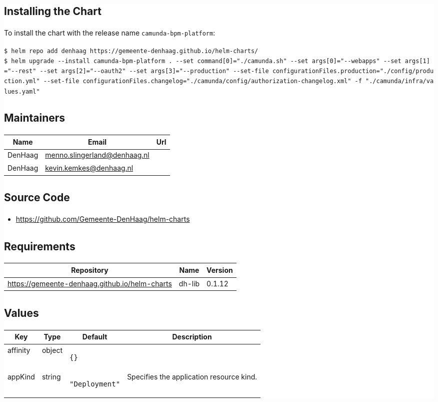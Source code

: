 ```yaml
```

## Installing the Chart

To install the chart with the release name `camunda-bpm-platform`:

```console
$ helm repo add denhaag https://gemeente-denhaag.github.io/helm-charts/
$ helm upgrade --install camunda-bpm-platform . --set command[0]="./camunda.sh" --set args[0]="--webapps" --set args[1]="--rest" --set args[2]="--oauth2" --set args[3]="--production" --set-file configurationFiles.production="./config/production.yml" --set-file configurationFiles.changelog="./camunda/config/authorization-changelog.xml" -f "./camunda/infra/values.yaml"
```

## Maintainers

| Name | Email | Url |
| ---- | ------ | --- |
| DenHaag | <menno.slingerland@denhaag.nl> |  |
| DenHaag | <kevin.kemkes@denhaag.nl> |  |

## Source Code

* <https://github.com/Gemeente-DenHaag/helm-charts>

## Requirements

| Repository | Name | Version |
|------------|------|---------|
| https://gemeente-denhaag.github.io/helm-charts | dh-lib | 0.1.12 |


## Values

<table>
	<thead>
		<th>Key</th>
		<th>Type</th>
		<th>Default</th>
		<th>Description</th>
	</thead>
	<tbody>
		<tr>
			<td>affinity</td>
			<td>object</td>
			<td><pre lang="json">
{}
</pre>
</td>
			<td></td>
		</tr>
		<tr>
			<td>appKind</td>
			<td>string</td>
			<td><pre lang="json">
"Deployment"
</pre>
</td>
			<td>Specifies the application resource kind.<br></td>
		</tr>
		<tr>